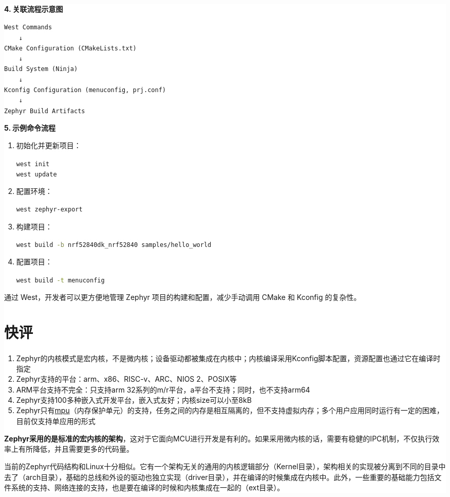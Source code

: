 **4. 关联流程示意图**

```plaintext
West Commands
    ↓
CMake Configuration (CMakeLists.txt)
    ↓
Build System (Ninja)
    ↓
Kconfig Configuration (menuconfig, prj.conf)
    ↓
Zephyr Build Artifacts
```

**5. 示例命令流程**

1. 初始化并更新项目：
    ```sh
    west init
    west update
    ```

2. 配置环境：
    ```sh
    west zephyr-export
    ```

3. 构建项目：
    ```sh
    west build -b nrf52840dk_nrf52840 samples/hello_world
    ```

4. 配置项目：
    ```sh
    west build -t menuconfig
    ```

通过 West，开发者可以更方便地管理 Zephyr 项目的构建和配置，减少手动调用 CMake 和 Kconfig 的复杂性。

# 快评

1. Zephyr的内核模式是宏内核，不是微内核；设备驱动都被集成在内核中；内核编译采用Kconfig脚本配置，资源配置也通过它在编译时指定
2. Zephyr支持的平台：arm、x86、RISC-v、ARC、NIOS 2、POSIX等
3. ARM平台支持不完全：只支持arm 32系列的m/r平台，a平台不支持；同时，也不支持arm64
4. Zephyr支持100多种嵌入式开发平台，嵌入式友好；内核size可以小至8kB
5. Zephyr只有[mpu](https://en.wikipedia.org/wiki/Memory_protection_unit)（内存保护单元）的支持，任务之间的内存是相互隔离的，但不支持虚拟内存；多个用户应用同时运行有一定的困难，目前仅支持单应用的形式



**Zephyr采用的是标准的宏内核的架构**，这对于它面向MCU进行开发是有利的。如果采用微内核的话，需要有稳健的IPC机制，不仅执行效率上有所降低，并且需要更多的代码量。

当前的Zephyr代码结构和Linux十分相似。它有一个架构无关的通用的内核逻辑部分（Kernel目录），架构相关的实现被分离到不同的目录中去了（arch目录），基础的总线和外设的驱动也独立实现（driver目录），并在编译的时候集成在内核中。此外，一些重要的基础能力包括文件系统的支持、网络连接的支持，也是要在编译的时候和内核集成在一起的（ext目录）。


